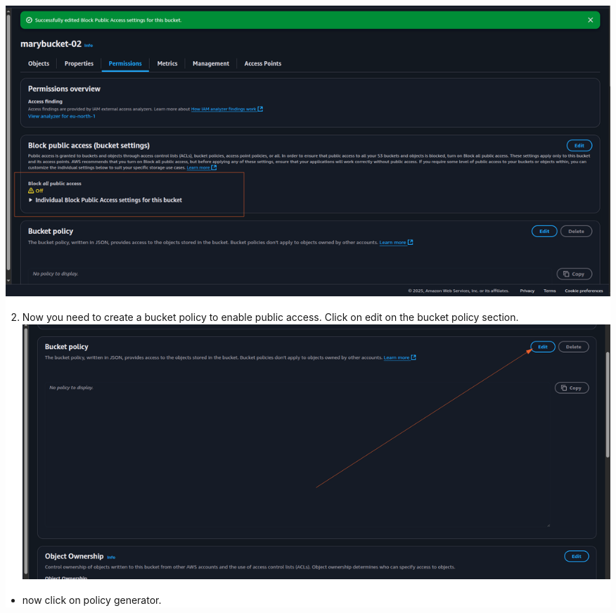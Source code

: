 ![alt text](image-28.png)

2. Now you need to create a bucket policy to enable public access. Click on edit on the bucket policy section.
![alt text](image-29.png)
- now click on policy generator.